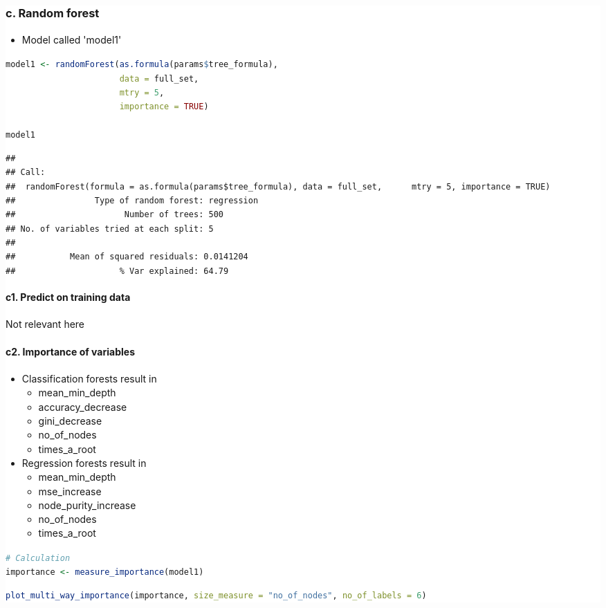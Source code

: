 
### c. Random forest  
* Model called 'model1'

```r
model1 <- randomForest(as.formula(params$tree_formula), 
                       data = full_set, 
                       mtry = 5,
                       importance = TRUE)

model1
```

```
## 
## Call:
##  randomForest(formula = as.formula(params$tree_formula), data = full_set,      mtry = 5, importance = TRUE) 
##                Type of random forest: regression
##                      Number of trees: 500
## No. of variables tried at each split: 5
## 
##           Mean of squared residuals: 0.0141204
##                     % Var explained: 64.79
```


#### c1. Predict on training data
Not relevant here  

#### c2. Importance of variables   
* Classification forests result in   
    - mean_min_depth   
    - accuracy_decrease  
    - gini_decrease  
    - no_of_nodes   
    - times_a_root      
* Regression forests result in     
    - mean_min_depth   
    - mse_increase  
    - node_purity_increase  
    - no_of_nodes   
    - times_a_root      

```r
# Calculation
importance <- measure_importance(model1)
```




```r
plot_multi_way_importance(importance, size_measure = "no_of_nodes", no_of_labels = 6)  
```
